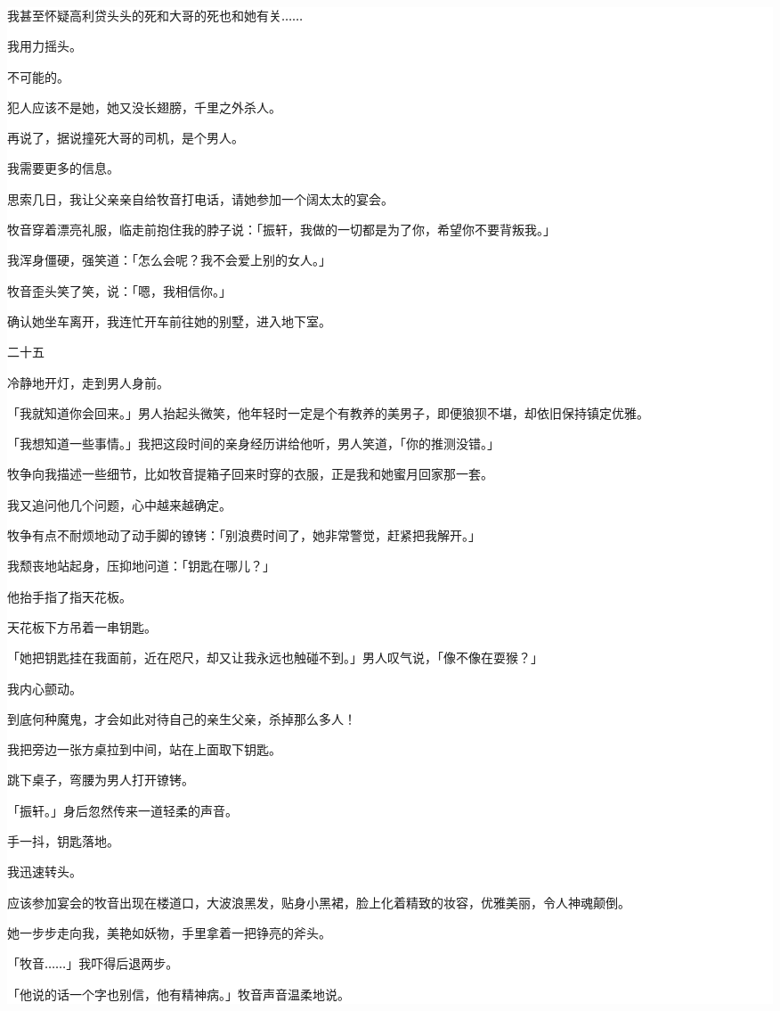 我甚至怀疑高利贷头头的死和大哥的死也和她有关……

我用力摇头。

不可能的。

犯人应该不是她，她又没长翅膀，千里之外杀人。

再说了，据说撞死大哥的司机，是个男人。

我需要更多的信息。

思索几日，我让父亲亲自给牧音打电话，请她参加一个阔太太的宴会。

牧音穿着漂亮礼服，临走前抱住我的脖子说：「振轩，我做的一切都是为了你，希望你不要背叛我。」

我浑身僵硬，强笑道：「怎么会呢？我不会爱上别的女人。」

牧音歪头笑了笑，说：「嗯，我相信你。」

确认她坐车离开，我连忙开车前往她的别墅，进入地下室。

二十五

冷静地开灯，走到男人身前。

「我就知道你会回来。」男人抬起头微笑，他年轻时一定是个有教养的美男子，即便狼狈不堪，却依旧保持镇定优雅。

「我想知道一些事情。」我把这段时间的亲身经历讲给他听，男人笑道，「你的推测没错。」

牧争向我描述一些细节，比如牧音提箱子回来时穿的衣服，正是我和她蜜月回家那一套。

我又追问他几个问题，心中越来越确定。

牧争有点不耐烦地动了动手脚的镣铐：「别浪费时间了，她非常警觉，赶紧把我解开。」

我颓丧地站起身，压抑地问道：「钥匙在哪儿？」

他抬手指了指天花板。

天花板下方吊着一串钥匙。

「她把钥匙挂在我面前，近在咫尺，却又让我永远也触碰不到。」男人叹气说，「像不像在耍猴？」

我内心颤动。

到底何种魔鬼，才会如此对待自己的亲生父亲，杀掉那么多人！

我把旁边一张方桌拉到中间，站在上面取下钥匙。

跳下桌子，弯腰为男人打开镣铐。

「振轩。」身后忽然传来一道轻柔的声音。

手一抖，钥匙落地。

我迅速转头。

应该参加宴会的牧音出现在楼道口，大波浪黑发，贴身小黑裙，脸上化着精致的妆容，优雅美丽，令人神魂颠倒。

她一步步走向我，美艳如妖物，手里拿着一把铮亮的斧头。

「牧音……」我吓得后退两步。

「他说的话一个字也别信，他有精神病。」牧音声音温柔地说。

